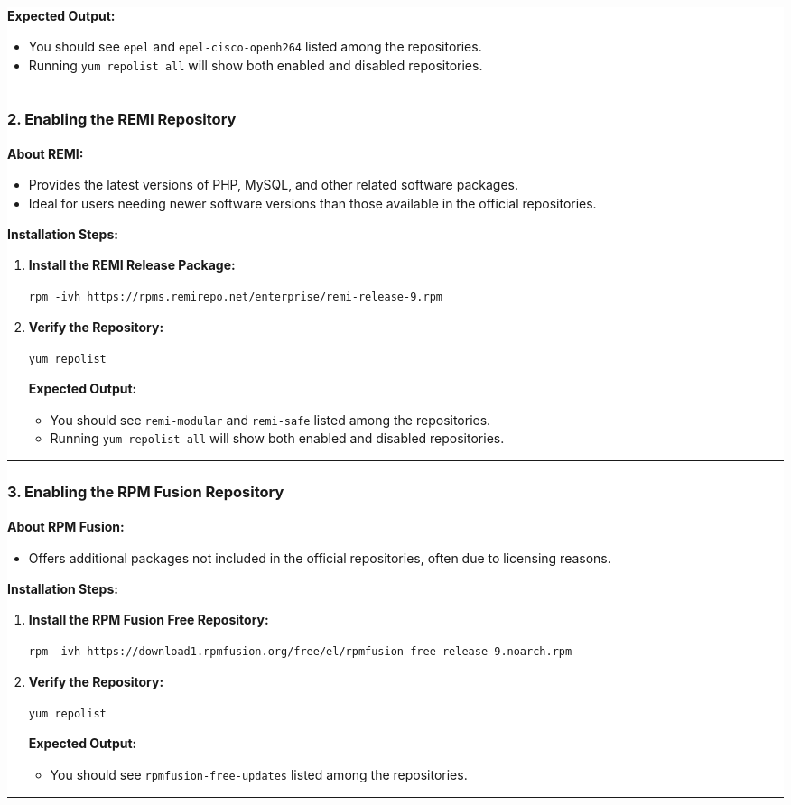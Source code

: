    **Expected Output:**

   - You should see `epel` and `epel-cisco-openh264` listed among the repositories.
   - Running `yum repolist all` will show both enabled and disabled repositories.

---

### 2. Enabling the REMI Repository

**About REMI:**

- Provides the latest versions of PHP, MySQL, and other related software packages.
- Ideal for users needing newer software versions than those available in the official repositories.

**Installation Steps:**

1. **Install the REMI Release Package:**

   ```
   rpm -ivh https://rpms.remirepo.net/enterprise/remi-release-9.rpm
   ```

2. **Verify the Repository:**

   ```
   yum repolist
   ```

   **Expected Output:**

   - You should see `remi-modular` and `remi-safe` listed among the repositories.
   - Running `yum repolist all` will show both enabled and disabled repositories.

---

### 3. Enabling the RPM Fusion Repository

**About RPM Fusion:**

- Offers additional packages not included in the official repositories, often due to licensing reasons.

**Installation Steps:**

1. **Install the RPM Fusion Free Repository:**

   ```
   rpm -ivh https://download1.rpmfusion.org/free/el/rpmfusion-free-release-9.noarch.rpm
   ```

2. **Verify the Repository:**

   ```
   yum repolist
   ```

   **Expected Output:**

   - You should see `rpmfusion-free-updates` listed among the repositories.

---
